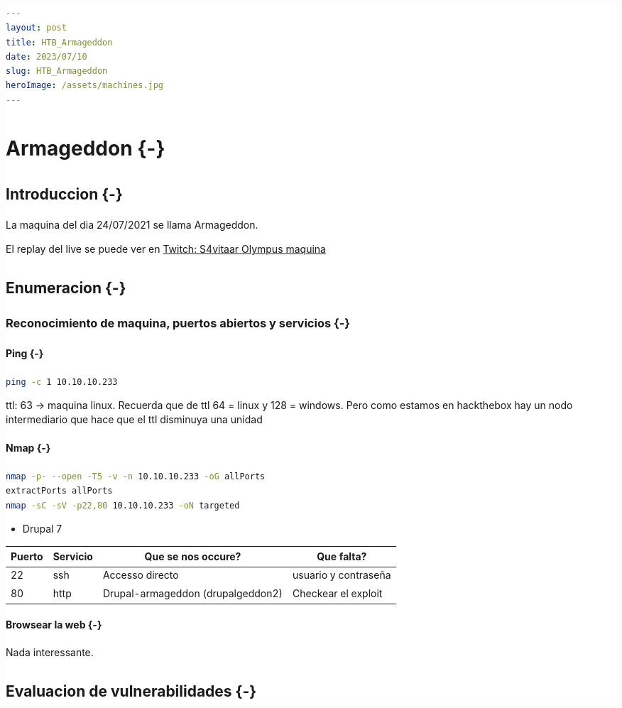 ```yaml
---
layout: post
title: HTB_Armageddon
date: 2023/07/10
slug: HTB_Armageddon
heroImage: /assets/machines.jpg
---
```


# Armageddon {-}

## Introduccion {-}

La maquina del dia 24/07/2021 se llama Armageddon.

El replay del live se puede ver en [Twitch: S4vitaar Olympus maquina](https://www.twitch.tv/videos/1096891939)
## Enumeracion {-}

### Reconocimiento de maquina, puertos abiertos y servicios {-} 

#### Ping {-}

```bash
ping -c 1 10.10.10.233
```
ttl: 63 -> maquina linux. 
Recuerda que de ttl 64 = linux y 128 = windows. 
Pero como estamos en hackthebox hay un nodo intermediario que hace que el ttl disminuya una unidad

#### Nmap {-}

```bash
nmap -p- --open -T5 -v -n 10.10.10.233 -oG allPorts
extractPorts allPorts
nmap -sC -sV -p22,80 10.10.10.233 -oN targeted
```

- Drupal 7

|Puerto|Servicio| Que se nos occure?              |    Que falta?      |
|------|--------|---------------------------------|--------------------|
|22    |ssh     |Accesso directo                  |usuario y contraseña|
|80    |http    |Drupal-armageddon (drupalgeddon2)|Checkear el exploit |

#### Browsear la web {-}

Nada interessante.
## Evaluacion de vulnerabilidades {-}
